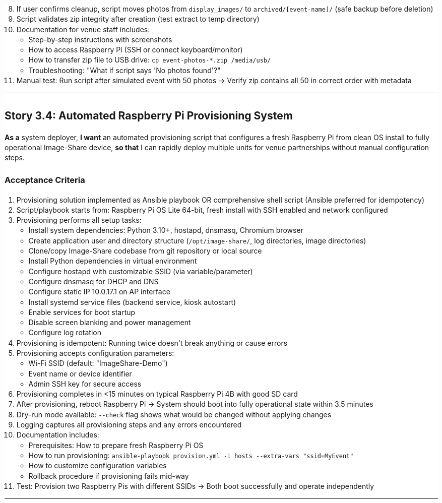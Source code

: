 8. If user confirms cleanup, script moves photos from `display_images/` to `archived/[event-name]/` (safe backup before deletion)
9. Script validates zip integrity after creation (test extract to temp directory)
10. Documentation for venue staff includes:
    - Step-by-step instructions with screenshots
    - How to access Raspberry Pi (SSH or connect keyboard/monitor)
    - How to transfer zip file to USB drive: `cp event-photos-*.zip /media/usb/`
    - Troubleshooting: "What if script says 'No photos found'?"
11. Manual test: Run script after simulated event with 50 photos → Verify zip contains all 50 in correct order with metadata

---

## Story 3.4: Automated Raspberry Pi Provisioning System

**As a** system deployer,
**I want** an automated provisioning script that configures a fresh Raspberry Pi from clean OS install to fully operational Image-Share device,
**so that** I can rapidly deploy multiple units for venue partnerships without manual configuration steps.

### Acceptance Criteria

1. Provisioning solution implemented as Ansible playbook OR comprehensive shell script (Ansible preferred for idempotency)
2. Script/playbook starts from: Raspberry Pi OS Lite 64-bit, fresh install with SSH enabled and network configured
3. Provisioning performs all setup tasks:
   - Install system dependencies: Python 3.10+, hostapd, dnsmasq, Chromium browser
   - Create application user and directory structure (`/opt/image-share/`, log directories, image directories)
   - Clone/copy Image-Share codebase from git repository or local source
   - Install Python dependencies in virtual environment
   - Configure hostapd with customizable SSID (via variable/parameter)
   - Configure dnsmasq for DHCP and DNS
   - Configure static IP 10.0.17.1 on AP interface
   - Install systemd service files (backend service, kiosk autostart)
   - Enable services for boot startup
   - Disable screen blanking and power management
   - Configure log rotation
4. Provisioning is idempotent: Running twice doesn't break anything or cause errors
5. Provisioning accepts configuration parameters:
   - Wi-Fi SSID (default: "ImageShare-Demo")
   - Event name or device identifier
   - Admin SSH key for secure access
6. Provisioning completes in <15 minutes on typical Raspberry Pi 4B with good SD card
7. After provisioning, reboot Raspberry Pi → System should boot into fully operational state within 3.5 minutes
8. Dry-run mode available: `--check` flag shows what would be changed without applying changes
9. Logging captures all provisioning steps and any errors encountered
10. Documentation includes:
    - Prerequisites: How to prepare fresh Raspberry Pi OS
    - How to run provisioning: `ansible-playbook provision.yml -i hosts --extra-vars "ssid=MyEvent"`
    - How to customize configuration variables
    - Rollback procedure if provisioning fails mid-way
11. Test: Provision two Raspberry Pis with different SSIDs → Both boot successfully and operate independently

---